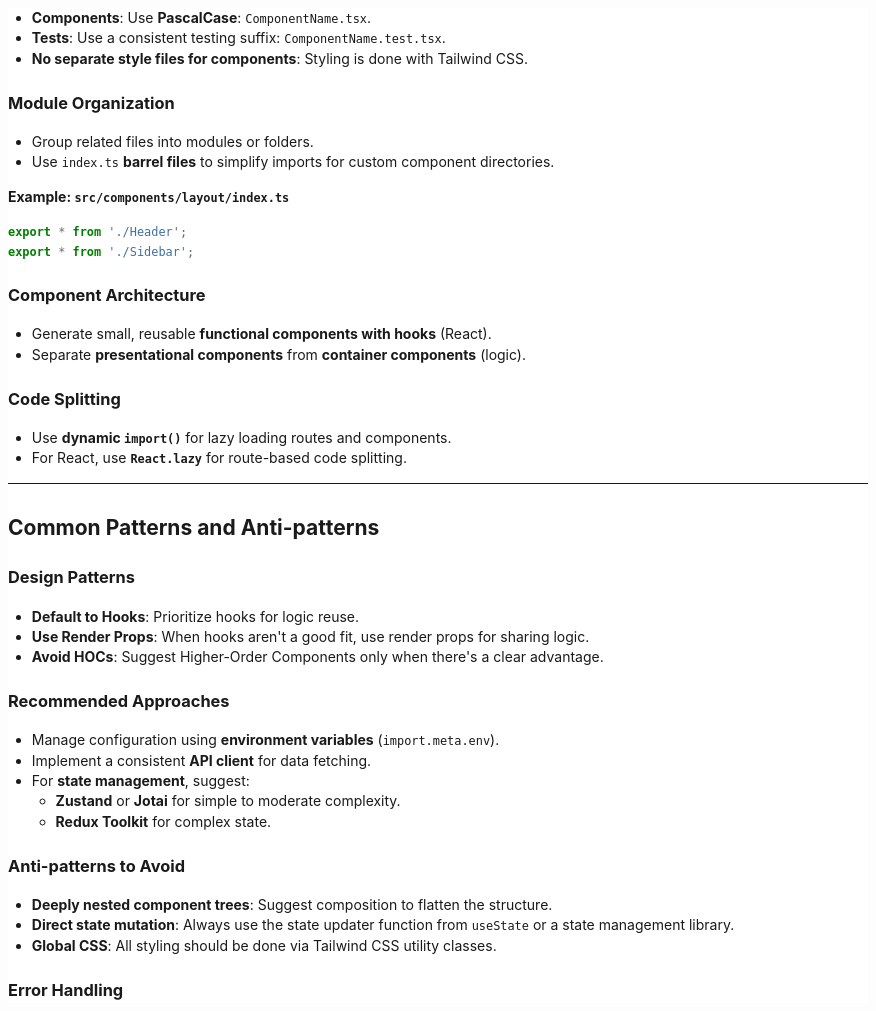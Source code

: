 * **Components**: Use **PascalCase**: `ComponentName.tsx`.
* **Tests**: Use a consistent testing suffix: `ComponentName.test.tsx`.
* **No separate style files for components**: Styling is done with Tailwind CSS.

### Module Organization

* Group related files into modules or folders.
* Use `index.ts` **barrel files** to simplify imports for custom component directories.

**Example: `src/components/layout/index.ts`**

```typescript
export * from './Header';
export * from './Sidebar';
```

### Component Architecture

* Generate small, reusable **functional components with hooks** (React).
* Separate **presentational components** from **container components** (logic).

### Code Splitting

* Use **dynamic `import()`** for lazy loading routes and components.
* For React, use **`React.lazy`** for route-based code splitting.

---

## Common Patterns and Anti-patterns

### Design Patterns

* **Default to Hooks**: Prioritize hooks for logic reuse.
* **Use Render Props**: When hooks aren't a good fit, use render props for sharing logic.
* **Avoid HOCs**: Suggest Higher-Order Components only when there's a clear advantage.

### Recommended Approaches

* Manage configuration using **environment variables** (`import.meta.env`).
* Implement a consistent **API client** for data fetching.
* For **state management**, suggest:
    * **Zustand** or **Jotai** for simple to moderate complexity.
    * **Redux Toolkit** for complex state.

### Anti-patterns to Avoid

* **Deeply nested component trees**: Suggest composition to flatten the structure.
* **Direct state mutation**: Always use the state updater function from `useState` or a state management library.
* **Global CSS**: All styling should be done via Tailwind CSS utility classes.

### Error Handling
